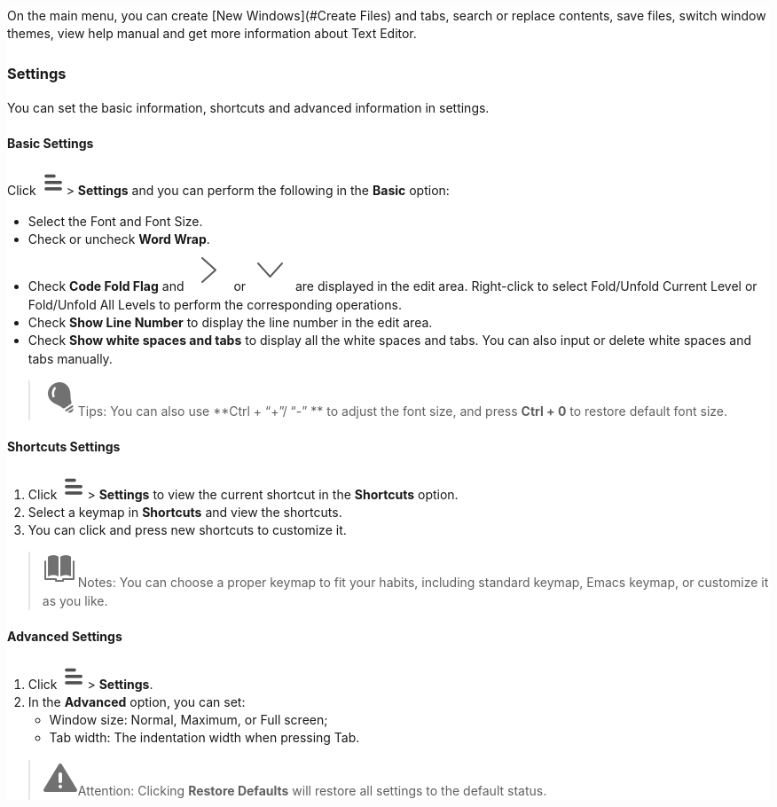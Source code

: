 On the main menu, you can create [New Windows](#Create Files) and tabs, search or replace contents, save files, switch window themes, view help manual and get more information about Text Editor.

### Settings

You can set the basic information, shortcuts and advanced information in settings.

#### Basic Settings

Click ![icon_menu](icon/icon_menu.svg)> **Settings** and you can perform the following in the **Basic** option:

- Select the Font and Font Size.
- Check or uncheck **Word Wrap**.
- Check **Code Fold Flag** and ![next](icon/next.svg) or ![next](icon/next-down.svg) are displayed in the edit area. Right-click to select Fold/Unfold Current Level or Fold/Unfold All Levels to perform the corresponding operations.
- Check **Show Line Number** to display the line number in the edit area.
- Check **Show white spaces and tabs** to display all the white spaces and tabs. You can also input or delete white spaces and tabs manually.

> ![tips](icon/tips.svg)Tips: You can also use **Ctrl + “+”/ “-” ** to adjust the font size, and press **Ctrl + 0** to restore default font size.

#### Shortcuts Settings
1. Click ![icon_menu](icon/icon_menu.svg)> **Settings** to view the current shortcut in the **Shortcuts** option.
2. Select a keymap in **Shortcuts** and view the shortcuts.
3. You can click and press new shortcuts to customize it.

> ![notes](icon/notes.svg)Notes: You can choose a proper keymap to fit your habits, including standard keymap, Emacs keymap, or customize it as you like.

#### Advanced Settings

1. Click ![icon_menu](icon/icon_menu.svg)> **Settings**.
2. In the **Advanced** option, you can set:
   - Window size: Normal, Maximum, or Full screen;
   - Tab width: The indentation width when pressing Tab.

> ![attention](icon/attention.svg)Attention: Clicking **Restore Defaults** will restore all settings to the default status.
